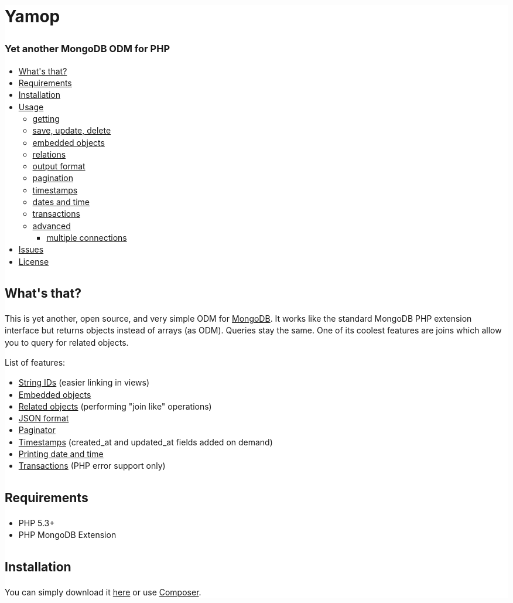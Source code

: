 # Yamop
### Yet another MongoDB ODM for PHP

- [What's that?](#whatsthat)
- [Requirements](#requirements)
- [Installation](#installation)
- [Usage](#usage)
    - [getting](#getting)
    - [save, update, delete](#save)
    - [embedded objects](#embedded)
    - [relations](#related)
    - [output format](#output)
    - [pagination](#pagination)
    - [timestamps](#timestamps)
    - [dates and time](#datetime)
    - [transactions](#transactions)
    - [advanced](#advanced)
        - [multiple connections](#multiple_connections)
- [Issues](#issues)
- [License](#license)

<a name="whatsthat"></a>
## What's that? 
This is yet another, open source, and very simple ODM for [MongoDB](http://www.mongodb.org/).
It works like the standard MongoDB PHP extension interface but returns objects instead of arrays (as ODM). Queries stay the same.
One of its coolest features are joins which allow you to query for related objects.

List of features:

- [String IDs](#stringid) (easier linking in views)
- [Embedded objects](#embedded)
- [Related objects](#related) (performing "join like" operations)
- [JSON format](#output)
- [Paginator](#pagination)
- [Timestamps](#timestamps) (created_at and updated_at fields added on demand)
- [Printing date and time](#datetime)
- [Transactions](#transactions) (PHP error support only)

<a name="requirements"></a>
## Requirements
+ PHP 5.3+
+ PHP MongoDB Extension

<a name="installation"></a>
## Installation 

You can simply download it [here](https://github.com/mawelous/yamop) or use [Composer](http://getcomposer.org/).
